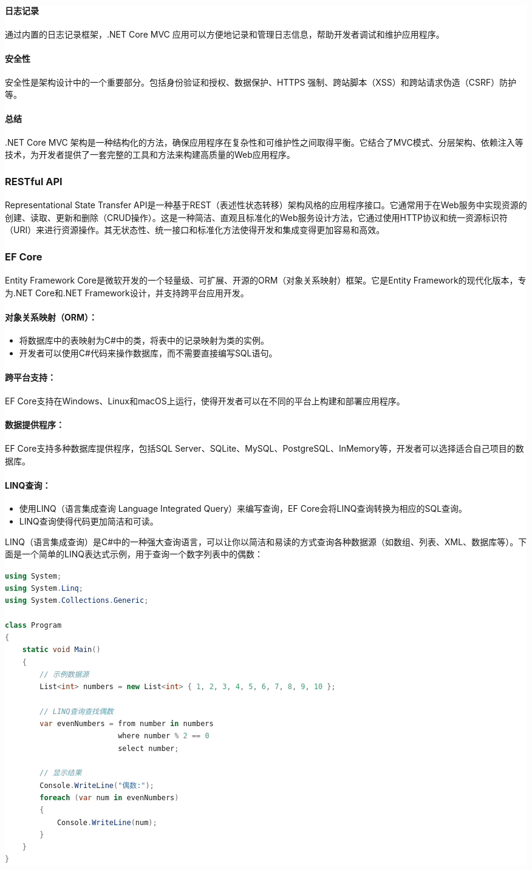 #### 日志记录
通过内置的日志记录框架，.NET Core MVC 应用可以方便地记录和管理日志信息，帮助开发者调试和维护应用程序。

#### 安全性
安全性是架构设计中的一个重要部分。包括身份验证和授权、数据保护、HTTPS 强制、跨站脚本（XSS）和跨站请求伪造（CSRF）防护等。

#### 总结
.NET Core MVC 架构是一种结构化的方法，确保应用程序在复杂性和可维护性之间取得平衡。它结合了MVC模式、分层架构、依赖注入等技术，为开发者提供了一套完整的工具和方法来构建高质量的Web应用程序。


### RESTful API
Representational State Transfer API是一种基于REST（表述性状态转移）架构风格的应用程序接口。它通常用于在Web服务中实现资源的创建、读取、更新和删除（CRUD操作）。这是一种简洁、直观且标准化的Web服务设计方法，它通过使用HTTP协议和统一资源标识符（URI）来进行资源操作。其无状态性、统一接口和标准化方法使得开发和集成变得更加容易和高效。

### EF Core

Entity Framework Core是微软开发的一个轻量级、可扩展、开源的ORM（对象关系映射）框架。它是Entity Framework的现代化版本，专为.NET Core和.NET Framework设计，并支持跨平台应用开发。

#### 对象关系映射（ORM）：
- 将数据库中的表映射为C#中的类，将表中的记录映射为类的实例。
- 开发者可以使用C#代码来操作数据库，而不需要直接编写SQL语句。

#### 跨平台支持：
EF Core支持在Windows、Linux和macOS上运行，使得开发者可以在不同的平台上构建和部署应用程序。

#### 数据提供程序：
EF Core支持多种数据库提供程序，包括SQL Server、SQLite、MySQL、PostgreSQL、InMemory等，开发者可以选择适合自己项目的数据库。

#### LINQ查询：
- 使用LINQ（语言集成查询 Language Integrated Query）来编写查询，EF Core会将LINQ查询转换为相应的SQL查询。
- LINQ查询使得代码更加简洁和可读。

LINQ（语言集成查询）是C#中的一种强大查询语言，可以让你以简洁和易读的方式查询各种数据源（如数组、列表、XML、数据库等）。下面是一个简单的LINQ表达式示例，用于查询一个数字列表中的偶数：

```csharp
using System;
using System.Linq;
using System.Collections.Generic;

class Program
{
    static void Main()
    {
        // 示例数据源
        List<int> numbers = new List<int> { 1, 2, 3, 4, 5, 6, 7, 8, 9, 10 };

        // LINQ查询查找偶数
        var evenNumbers = from number in numbers
                          where number % 2 == 0
                          select number;

        // 显示结果
        Console.WriteLine("偶数:");
        foreach (var num in evenNumbers)
        {
            Console.WriteLine(num);
        }
    }
}
```
